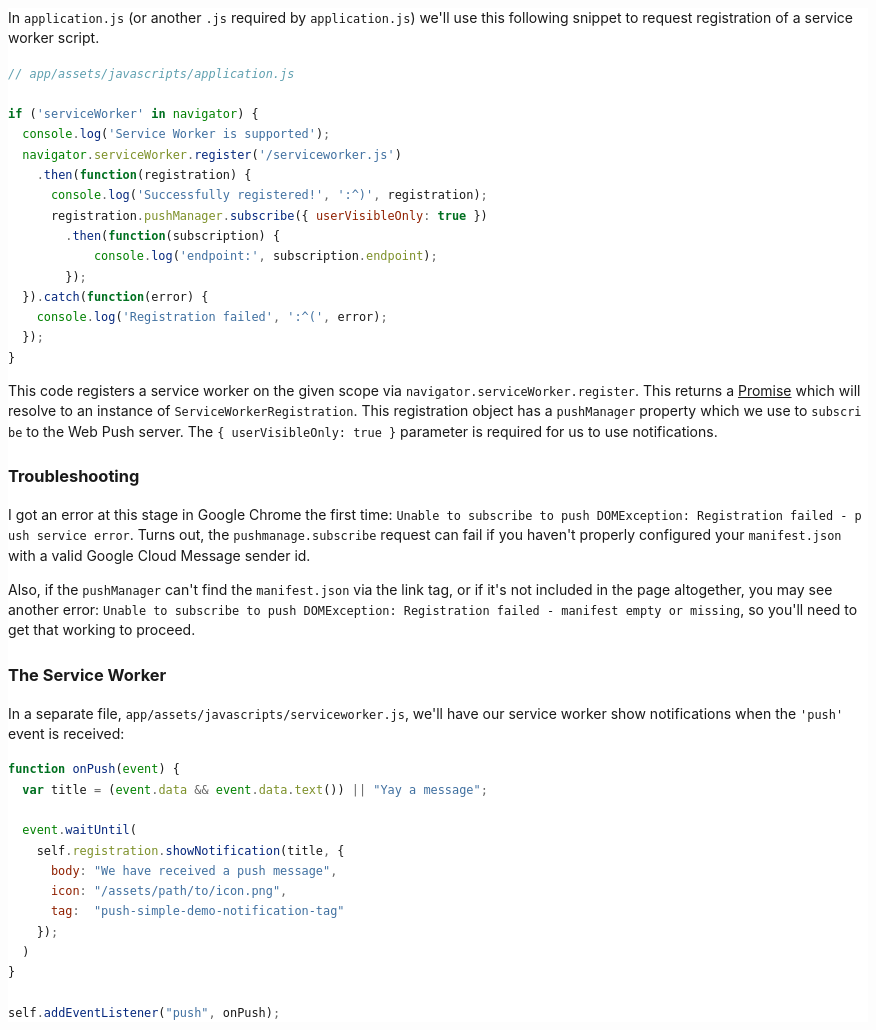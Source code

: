 In `application.js` (or another `.js` required by `application.js`) we'll use this following snippet to request registration of
a service worker script.

```javascript
// app/assets/javascripts/application.js

if ('serviceWorker' in navigator) {
  console.log('Service Worker is supported');
  navigator.serviceWorker.register('/serviceworker.js')
    .then(function(registration) {
      console.log('Successfully registered!', ':^)', registration);
      registration.pushManager.subscribe({ userVisibleOnly: true })
        .then(function(subscription) {
            console.log('endpoint:', subscription.endpoint);
        });
  }).catch(function(error) {
    console.log('Registration failed', ':^(', error);
  });
}
```

This code registers a service worker on the given scope via `navigator.serviceWorker.register`. This returns a [Promise]() which will resolve to an instance of `ServiceWorkerRegistration`. This registration object has a `pushManager` property which we use to `subscribe` to the Web Push server. The `{ userVisibleOnly: true }` parameter is required for us to use notifications.

### Troubleshooting

I got an error at this stage in Google Chrome the first time: `Unable to subscribe to push DOMException: Registration failed - push service error`. Turns out, the `pushmanage.subscribe` request can fail if you haven't properly configured your `manifest.json` with a valid Google Cloud Message sender id.

Also, if the `pushManager` can't find the `manifest.json` via the link tag, or
if it's not included in the page altogether, you may see another error: `Unable to subscribe to push DOMException: Registration failed - manifest empty or missing`, so you'll need to get that working to proceed.

### The Service Worker

In a separate file, `app/assets/javascripts/serviceworker.js`, we'll have our service worker show notifications when the `'push'` event is received:

```javascript
function onPush(event) {
  var title = (event.data && event.data.text()) || "Yay a message";

  event.waitUntil(
    self.registration.showNotification(title, {
      body: "We have received a push message",
      icon: "/assets/path/to/icon.png",
      tag:  "push-simple-demo-notification-tag"
    });
  )
}

self.addEventListener("push", onPush);
```
